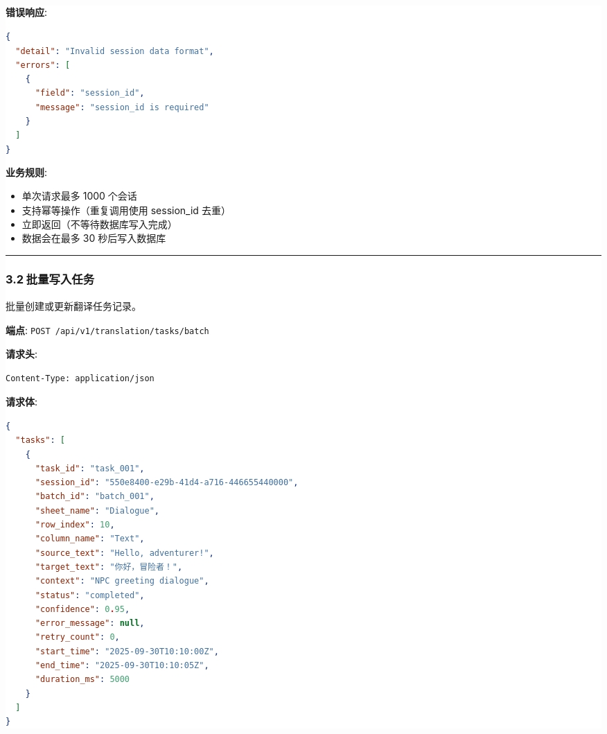 **错误响应**:
```json
{
  "detail": "Invalid session data format",
  "errors": [
    {
      "field": "session_id",
      "message": "session_id is required"
    }
  ]
}
```

**业务规则**:
- 单次请求最多 1000 个会话
- 支持幂等操作（重复调用使用 session_id 去重）
- 立即返回（不等待数据库写入完成）
- 数据会在最多 30 秒后写入数据库

---

### 3.2 批量写入任务

批量创建或更新翻译任务记录。

**端点**: `POST /api/v1/translation/tasks/batch`

**请求头**:
```http
Content-Type: application/json
```

**请求体**:
```json
{
  "tasks": [
    {
      "task_id": "task_001",
      "session_id": "550e8400-e29b-41d4-a716-446655440000",
      "batch_id": "batch_001",
      "sheet_name": "Dialogue",
      "row_index": 10,
      "column_name": "Text",
      "source_text": "Hello, adventurer!",
      "target_text": "你好，冒险者！",
      "context": "NPC greeting dialogue",
      "status": "completed",
      "confidence": 0.95,
      "error_message": null,
      "retry_count": 0,
      "start_time": "2025-09-30T10:10:00Z",
      "end_time": "2025-09-30T10:10:05Z",
      "duration_ms": 5000
    }
  ]
}
```

